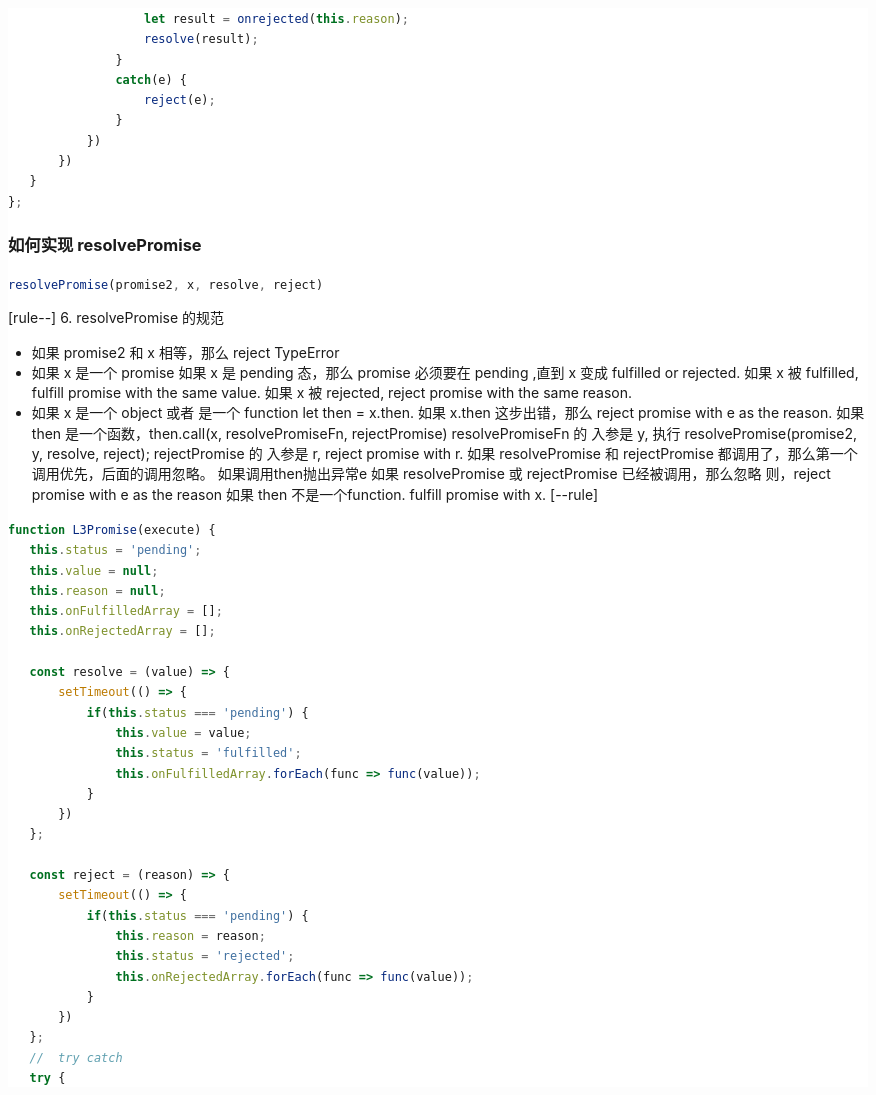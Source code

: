  ```js
                    let result = onrejected(this.reason);
                    resolve(result);
                }
                catch(e) {
                    reject(e);
                }
            })
        })
    }
};
```
### 如何实现 resolvePromise
```js
resolvePromise(promise2, x, resolve, reject)
```
 [rule--]
6. resolvePromise 的规范
- 如果 promise2 和 x 相等，那么 reject TypeError
- 如果 x 是一个 promise
    如果 x 是 pending 态，那么 promise 必须要在 pending ,直到 x 变成 fulfilled or rejected.
    如果 x 被 fulfilled, fulfill promise with the same value.
    如果 x 被 rejected, reject promise with the same reason.
- 如果 x 是一个 object 或者 是一个 function
    let then = x.then.
    如果 x.then 这步出错，那么 reject promise with e as the reason.
    如果 then 是一个函数，then.call(x, resolvePromiseFn, rejectPromise)
        resolvePromiseFn 的 入参是 y, 执行 resolvePromise(promise2, y, resolve, reject);
        rejectPromise 的 入参是 r, reject promise with r.
        如果 resolvePromise 和 rejectPromise 都调用了，那么第一个调用优先，后面的调用忽略。
        如果调用then抛出异常e 
            如果 resolvePromise 或 rejectPromise 已经被调用，那么忽略
            则，reject promise with e as the reason
    如果 then 不是一个function. fulfill promise with x.
 [--rule]
 ```js
function L3Promise(execute) {
    this.status = 'pending';
    this.value = null;
    this.reason = null;
    this.onFulfilledArray = [];
    this.onRejectedArray = [];
   
    const resolve = (value) => {
        setTimeout(() => {
            if(this.status === 'pending') {
                this.value = value;
                this.status = 'fulfilled';
                this.onFulfilledArray.forEach(func => func(value));
            }
        })
    };

    const reject = (reason) => {
        setTimeout(() => {
            if(this.status === 'pending') {
                this.reason = reason;
                this.status = 'rejected';
                this.onRejectedArray.forEach(func => func(value));
            }
        })
    };
    //  try catch
    try {
 ```